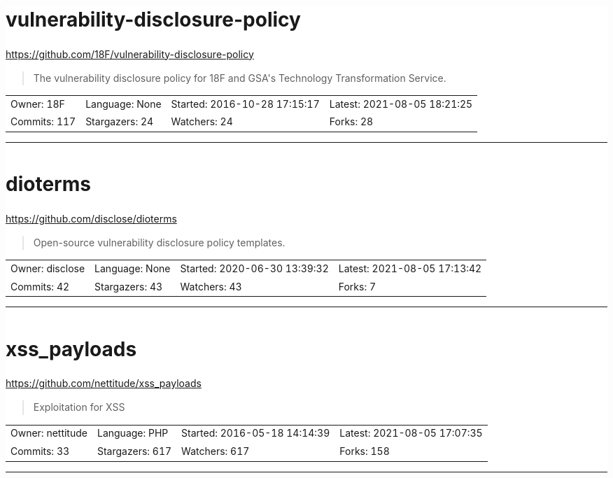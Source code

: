 
# vulnerability-disclosure-policy

https://github.com/18F/vulnerability-disclosure-policy
<blockquote>
The vulnerability disclosure policy for 18F and GSA's Technology Transformation Service.
</blockquote>

<table>
<tr><td>Owner: 18F</td>
    <td>Language: None</td>
    <td>Started: 2016-10-28 17:15:17</td>
    <td>Latest: 2021-08-05 18:21:25</td></tr>
<tr><td>Commits: 117</td>
    <td>Stargazers: 24</td>
    <td>Watchers: 24</td>
    <td>Forks: 28</td></tr>
</table>

---

# dioterms

https://github.com/disclose/dioterms
<blockquote>
Open-source vulnerability disclosure policy templates.
</blockquote>

<table>
<tr><td>Owner: disclose</td>
    <td>Language: None</td>
    <td>Started: 2020-06-30 13:39:32</td>
    <td>Latest: 2021-08-05 17:13:42</td></tr>
<tr><td>Commits: 42</td>
    <td>Stargazers: 43</td>
    <td>Watchers: 43</td>
    <td>Forks: 7</td></tr>
</table>

---

# xss_payloads

https://github.com/nettitude/xss_payloads
<blockquote>
Exploitation for XSS
</blockquote>

<table>
<tr><td>Owner: nettitude</td>
    <td>Language: PHP</td>
    <td>Started: 2016-05-18 14:14:39</td>
    <td>Latest: 2021-08-05 17:07:35</td></tr>
<tr><td>Commits: 33</td>
    <td>Stargazers: 617</td>
    <td>Watchers: 617</td>
    <td>Forks: 158</td></tr>
</table>

---